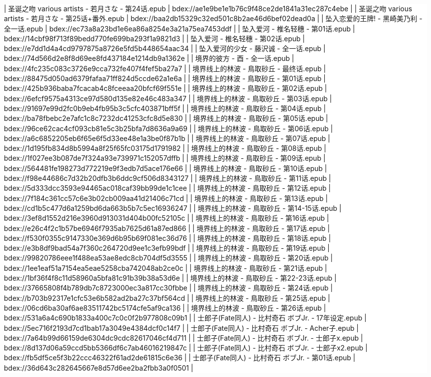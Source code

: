 | 圣诞之吻 various artists - 若月さな - 第24话.epub | bdex://ae1e9be1e1b76c9f48ce2de1841a31ec287c4ebe |
| 圣诞之吻 various artists - 若月さな - 第25话+番外.epub | bdex://baa2db15329c32ed501c8b2ae46d6bef02dead0a |
| 坠入恋爱的王牌! - 黑崎美乃利 - 全一话.epub | bdex://ec73a8a23bd1e6ea86a8254e3a21a75ea7453ddf |
| 坠入爱河 - 椎名轻穗 - 第01话.epub | bdex://14cbf98f713f89bedd770fe699ba293f1a9821d3 |
| 坠入爱河 - 椎名轻穗 - 第02话.epub | bdex://e7dd1d4a4cd9797875a8726e5fd5b448654aac34 |
| 坠入爱河的少女 - 藤沢诚 - 全一话.epub | bdex://74d566d2e8f8d69ee8fd437184e1214db9a1362e |
| 境界的彼方 - 酉 - 全一话.epub | bdex://4fc235c083c3726e9cca732fe407f4fef5ba27a7 |
| 境界线上的林波 - 鳥取砂丘 - 最终话.epub | bdex://88475d050ad6379fafaa71ff824d5ccde62a1e6a |
| 境界线上的林波 - 鳥取砂丘 - 第01话.epub | bdex://425b936baba7fcacab4c8fceeaa20bfcf69f551e |
| 境界线上的林波 - 鳥取砂丘 - 第02话.epub | bdex://6efcf9575a4313ce97d580d135e82e46c483a347 |
| 境界线上的林波 - 鳥取砂丘 - 第03话.epub | bdex://91697e99d2fc0b9eb4fb95b3c5cfc403871bff5f |
| 境界线上的林波 - 鳥取砂丘 - 第04话.epub | bdex://ba78fbebc2e7afc1c8c7232dc41253cfc8d5e830 |
| 境界线上的林波 - 鳥取砂丘 - 第05话.epub | bdex://96ce62cac4cf093cb81e5c3b25bfa7d8636a9a69 |
| 境界线上的林波 - 鳥取砂丘 - 第06话.epub | bdex://a6c6852205eb6f65e6f5d33ee48e1a3be0f87b1b |
| 境界线上的林波 - 鳥取砂丘 - 第07话.epub | bdex://1d195fb834d8b5994a8f25f65fc03175d1791982 |
| 境界线上的林波 - 鳥取砂丘 - 第08话.epub | bdex://1f027ee3b087de7f324a93e739971c152057dffb |
| 境界线上的林波 - 鳥取砂丘 - 第09话.epub | bdex://564481fe198273d772219e9f3edb7d5ace176e66 |
| 境界线上的林波 - 鳥取砂丘 - 第10话.epub | bdex://f98e44686c7d32b20dfb3b6ddc9cf506d8343127 |
| 境界线上的林波 - 鳥取砂丘 - 第11话.epub | bdex://5d333dcc3593e94465ac018caf39bb99de1c1cee |
| 境界线上的林波 - 鳥取砂丘 - 第12话.epub | bdex://7f184c361cc57c6e3b02cb009aa41d21406c71cd |
| 境界线上的林波 - 鳥取砂丘 - 第13话.epub | bdex://cd1b5c477d6a1259bd6da663b5b7c5ec16936247 |
| 境界线上的林波 - 鳥取砂丘 - 第14-15话.epub | bdex://3ef8d1552d216e3960d913031d404b00fc52105c |
| 境界线上的林波 - 鳥取砂丘 - 第16话.epub | bdex://e26c4f2c1b57be6946f7935ab7625d61a87ed866 |
| 境界线上的林波 - 鳥取砂丘 - 第17话.epub | bdex://f530f0355c9147330e369d6b95b69f081ec36d76 |
| 境界线上的林波 - 鳥取砂丘 - 第18话.epub | bdex://e3b8df9bad54a7f360c264720d9ee1c3efb99bdf |
| 境界线上的林波 - 鳥取砂丘 - 第19话.epub | bdex://99820786eee1f488ea53ae8edc8cb704df5d3555 |
| 境界线上的林波 - 鳥取砂丘 - 第20话.epub | bdex://1ee1eaf51a7154ea5eae5258cba742048ab2ce0c |
| 境界线上的林波 - 鳥取砂丘 - 第21话.epub | bdex://1bf36f4f8c11d58960a5bfa81c91b39b38a53d6e |
| 境界线上的林波 - 鳥取砂丘 - 第22-23话.epub | bdex://37665808f4b789db7c8723000ec3a817cc30fbbe |
| 境界线上的林波 - 鳥取砂丘 - 第24话.epub | bdex://b703b92317e1cfc53e6b582ad2ba27c37bf564cd |
| 境界线上的林波 - 鳥取砂丘 - 第25话.epub | bdex://06cd6ba30af6ae83511742bc5174cfe5af9ca136 |
| 境界线上的林波 - 鳥取砂丘 - 第26话.epub | bdex://531a6a4c690b1833a400c7c0c0f2b977808c09b1 |
| 士郎子(Fate同人) - 比村奇石 ボブJr. - 17年设定.epub | bdex://5ec716f2193d7cd1bab17a3049e4384dcf0c14f7 |
| 士郎子(Fate同人) - 比村奇石 ボブJr. - Acher子.epub | bdex://7a64b99d66159de6304dc9cdc82617046cf4d711 |
| 士郎子(Fate同人) - 比村奇石 ボブJr. - 士郎子x.epub | bdex://8d137d06a59ccd5bb5366df6c7ab46016219847c |
| 士郎子(Fate同人) - 比村奇石 ボブJr. - 士郎子x2.epub | bdex://fb5df5ce5f3b22ccc46322f61ad2de61815c6e36 |
| 士郎子(Fate同人) - 比村奇石 ボブJr. - 第01话.epub | bdex://36d643c282645667e8d57d6ee2ba2fbb3a0f0501 |